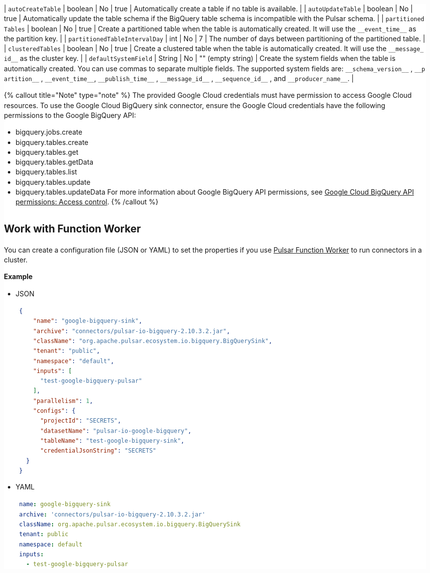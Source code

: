 | `autoCreateTable`             | boolean | No       | true              | Automatically create a table if no table is available.                                                                                                                                                                                                                                                                                                                  |
| `autoUpdateTable`             | boolean | No       | true              | Automatically update the table schema if the BigQuery table schema is incompatible with the Pulsar schema.                                                                                                                                                                                                                                                              |
| `partitionedTables`           | boolean | No       | true              | Create a partitioned table when the table is automatically created. It will use the `__event_time__` as the partition key.                                                                                                                                                                                                                                              |
| `partitionedTableIntervalDay` | int     | No       | 7                 | The number of days between partitioning of the partitioned table.                                                                                                                                                                                                                                                                                                       |
| `clusteredTables`             | boolean | No       | true              | Create a clustered table when the table is automatically created. It will use the `__message_id__` as the cluster key.                                                                                                                                                                                                                                                  |
| `defaultSystemField`          | String  | No       | "" (empty string) | Create the system fields when the table is automatically created. You can use commas to separate multiple fields. The supported system fields are: `__schema_version__` , `__partition__` , `__event_time__`, `__publish_time__` , `__message_id__` , `__sequence_id__` , and `__producer_name__`.                                                                      |

{% callout title="Note" type="note" %}
The provided Google Cloud credentials must have permission to access Google Cloud resources. To use the Google Cloud BigQuery sink connector, ensure the Google Cloud credentials have the following permissions to the Google BigQuery API:
- bigquery.jobs.create
- bigquery.tables.create
- bigquery.tables.get
- bigquery.tables.getData
- bigquery.tables.list
- bigquery.tables.update
- bigquery.tables.updateData
For more information about Google BigQuery API permissions, see [Google Cloud BigQuery API permissions: Access control](https://cloud.google.com/bigquery/docs/access-control).
{% /callout %}


## Work with Function Worker

You can create a configuration file (JSON or YAML) to set the properties if you use [Pulsar Function Worker](https://pulsar.apache.org/docs/en/functions-worker/) to run connectors in a cluster.

**Example**

* JSON

   ```json
    {
        "name": "google-bigquery-sink",
        "archive": "connectors/pulsar-io-bigquery-2.10.3.2.jar",
        "className": "org.apache.pulsar.ecosystem.io.bigquery.BigQuerySink",
        "tenant": "public",
        "namespace": "default",
        "inputs": [
          "test-google-bigquery-pulsar"
        ],
        "parallelism": 1,
        "configs": {
          "projectId": "SECRETS",
          "datasetName": "pulsar-io-google-bigquery",
          "tableName": "test-google-bigquery-sink",
          "credentialJsonString": "SECRETS"
      }
    }
    ```

* YAML

    ```yaml
     name: google-bigquery-sink
     archive: 'connectors/pulsar-io-bigquery-2.10.3.2.jar'
     className: org.apache.pulsar.ecosystem.io.bigquery.BigQuerySink
     tenant: public
     namespace: default
     inputs:
       - test-google-bigquery-pulsar
   ```